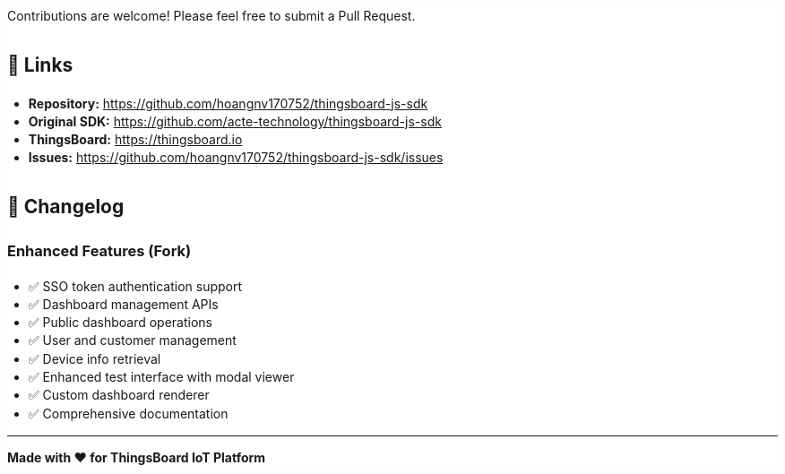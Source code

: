 Contributions are welcome! Please feel free to submit a Pull Request.

## 🔗 Links

- **Repository:** https://github.com/hoangnv170752/thingsboard-js-sdk
- **Original SDK:** https://github.com/acte-technology/thingsboard-js-sdk
- **ThingsBoard:** https://thingsboard.io
- **Issues:** https://github.com/hoangnv170752/thingsboard-js-sdk/issues

## 📝 Changelog

### Enhanced Features (Fork)
- ✅ SSO token authentication support
- ✅ Dashboard management APIs
- ✅ Public dashboard operations
- ✅ User and customer management
- ✅ Device info retrieval
- ✅ Enhanced test interface with modal viewer
- ✅ Custom dashboard renderer
- ✅ Comprehensive documentation

---

**Made with ❤️ for ThingsBoard IoT Platform**
